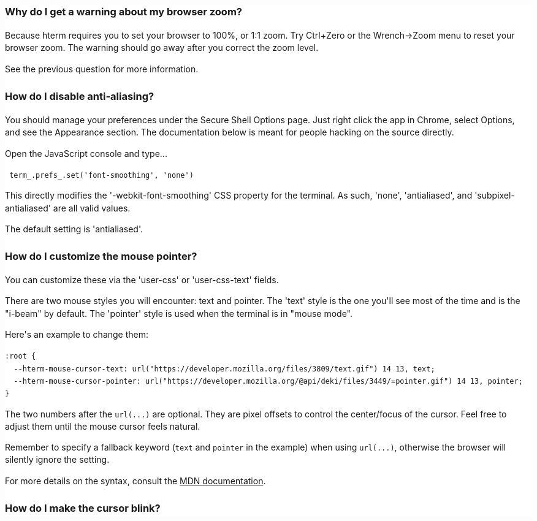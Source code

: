 
### Why do I get a warning about my browser zoom?

  Because hterm requires you to set your browser to 100%, or 1:1 zoom.
  Try Ctrl+Zero or the Wrench->Zoom menu to reset your browser zoom.  The
  warning should go away after you correct the zoom level.

  See the previous question for more information.


### How do I disable anti-aliasing?

  You should manage your preferences under the Secure Shell Options page.
  Just right click the app in Chrome, select Options, and see the Appearance
  section.  The documentation below is meant for people hacking on the source
  directly.

  Open the JavaScript console and type...

     term_.prefs_.set('font-smoothing', 'none')

  This directly modifies the '-webkit-font-smoothing' CSS property for the
  terminal.  As such, 'none', 'antialiased', and 'subpixel-antialiased' are
  all valid values.

  The default setting is 'antialiased'.


### How do I customize the mouse pointer?

  You can customize these via the 'user-css' or 'user-css-text' fields.

  There are two mouse styles you will encounter: text and pointer.
  The 'text' style is the one you'll see most of the time and is the "i-beam"
  by default.
  The 'pointer' style is used when the terminal is in "mouse mode".

  Here's an example to change them:

    :root {
      --hterm-mouse-cursor-text: url("https://developer.mozilla.org/files/3809/text.gif") 14 13, text;
      --hterm-mouse-cursor-pointer: url("https://developer.mozilla.org/@api/deki/files/3449/=pointer.gif") 14 13, pointer;
    }

  The two numbers after the `url(...)` are optional.
  They are pixel offsets to control the center/focus of the cursor.
  Feel free to adjust them until the mouse cursor feels natural.

  Remember to specify a fallback keyword (`text` and `pointer` in the example)
  when using `url(...)`, otherwise the browser will silently ignore the setting.

  For more details on the syntax, consult the
  [MDN documentation](https://developer.mozilla.org/en-US/docs/Web/CSS/cursor).


### How do I make the cursor blink?

